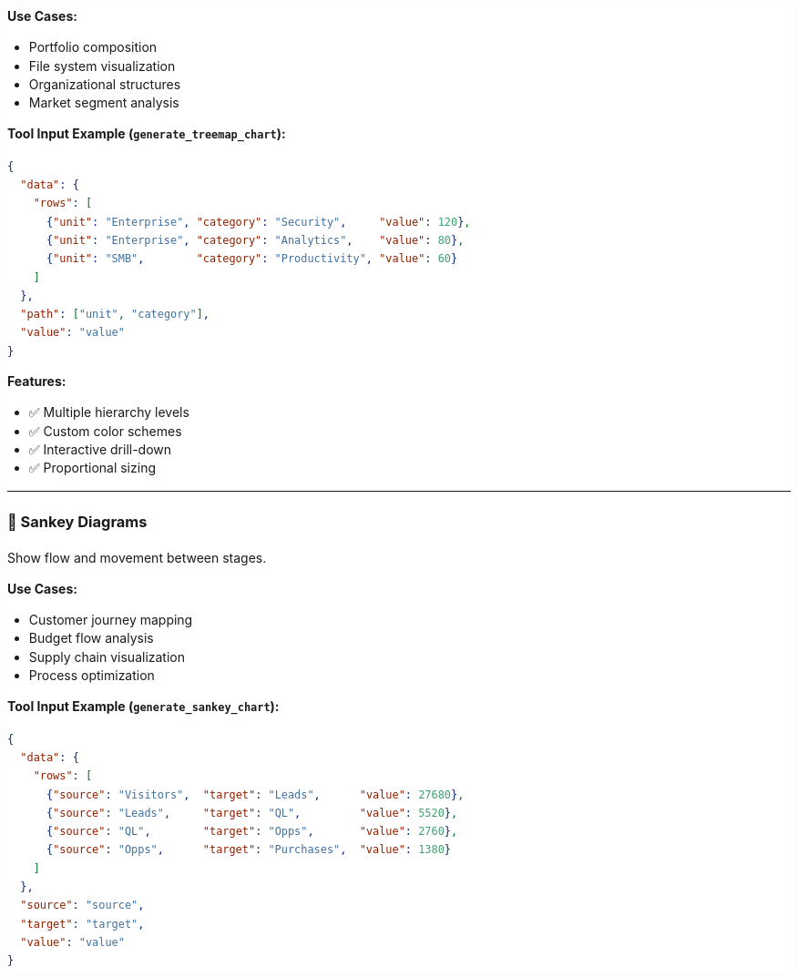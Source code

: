 **Use Cases:**
- Portfolio composition
- File system visualization
- Organizational structures
- Market segment analysis

**Tool Input Example (`generate_treemap_chart`):**
```json
{
  "data": {
    "rows": [
      {"unit": "Enterprise", "category": "Security",     "value": 120},
      {"unit": "Enterprise", "category": "Analytics",    "value": 80},
      {"unit": "SMB",        "category": "Productivity", "value": 60}
    ]
  },
  "path": ["unit", "category"],
  "value": "value"
}
```

**Features:**
- ✅ Multiple hierarchy levels
- ✅ Custom color schemes
- ✅ Interactive drill-down
- ✅ Proportional sizing

---

### 🌊 Sankey Diagrams

<iframe src="/chartsmith-mcp-docs/assets/gallery/sankey.html" title="Sankey Diagram" style="width:100%;height:420px;border:1px solid #eee;border-radius:8px;"></iframe>

Show flow and movement between stages.

**Use Cases:**
- Customer journey mapping
- Budget flow analysis
- Supply chain visualization
- Process optimization

**Tool Input Example (`generate_sankey_chart`):**
```json
{
  "data": {
    "rows": [
      {"source": "Visitors",  "target": "Leads",      "value": 27680},
      {"source": "Leads",     "target": "QL",         "value": 5520},
      {"source": "QL",        "target": "Opps",       "value": 2760},
      {"source": "Opps",      "target": "Purchases",  "value": 1380}
    ]
  },
  "source": "source",
  "target": "target",
  "value": "value"
}
```
